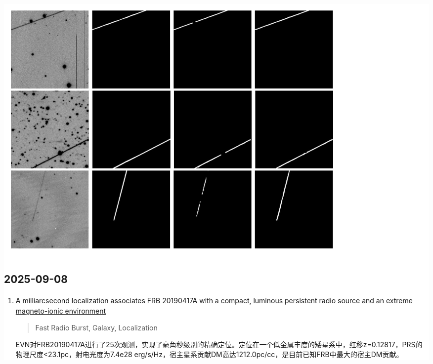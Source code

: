    <img src="./Figures/image-20250908170224102.png" alt="image-20250908170224102" width="680px" />

## 2025-09-08

1. [A milliarcsecond localization associates FRB 20190417A with a compact, luminous persistent radio source and an extreme magneto-ionic environment](https://arxiv.org/abs/2509.05174)

   > Fast Radio Burst, Galaxy, Localization

   EVN对FRB20190417A进行了25次观测，实现了毫角秒级别的精确定位。定位在一个低金属丰度的矮星系中，红移z=0.12817，PRS的物理尺度<23.1pc，射电光度为7.4e28 erg/s/Hz，宿主星系贡献DM高达1212.0pc/cc，是目前已知FRB中最大的宿主DM贡献。

